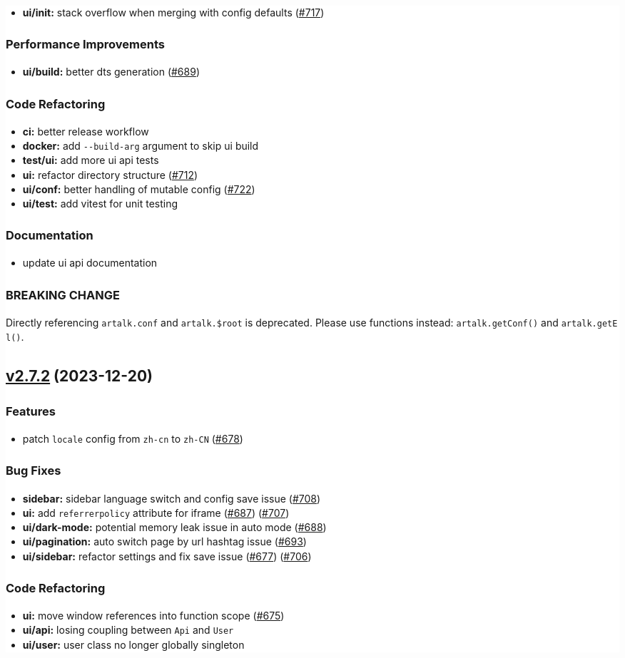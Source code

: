 * **ui/init:** stack overflow when merging with config defaults ([#717](https://github.com/ArtalkJS/Artalk/issues/717))

### Performance Improvements

* **ui/build:** better dts generation ([#689](https://github.com/ArtalkJS/Artalk/issues/689))

### Code Refactoring

* **ci:** better release workflow
* **docker:** add `--build-arg` argument to skip ui build
* **test/ui:** add more ui api tests
* **ui:** refactor directory structure ([#712](https://github.com/ArtalkJS/Artalk/issues/712))
* **ui/conf:** better handling of mutable config ([#722](https://github.com/ArtalkJS/Artalk/issues/722))
* **ui/test:** add vitest for unit testing

### Documentation

* update ui api documentation

### BREAKING CHANGE


Directly referencing `artalk.conf` and `artalk.$root` is deprecated. Please use functions instead: `artalk.getConf()` and `artalk.getEl()`.


## [v2.7.2](https://github.com/ArtalkJS/Artalk/compare/v2.7.1...v2.7.2) (2023-12-20)

### Features

* patch `locale` config from `zh-cn` to `zh-CN` ([#678](https://github.com/ArtalkJS/Artalk/issues/678))

### Bug Fixes

* **sidebar:** sidebar language switch and config save issue ([#708](https://github.com/ArtalkJS/Artalk/issues/708))
* **ui:** add `referrerpolicy` attribute for iframe ([#687](https://github.com/ArtalkJS/Artalk/issues/687)) ([#707](https://github.com/ArtalkJS/Artalk/issues/707))
* **ui/dark-mode:** potential memory leak issue in auto mode ([#688](https://github.com/ArtalkJS/Artalk/issues/688))
* **ui/pagination:** auto switch page by url hashtag issue ([#693](https://github.com/ArtalkJS/Artalk/issues/693))
* **ui/sidebar:** refactor settings and fix save issue ([#677](https://github.com/ArtalkJS/Artalk/issues/677)) ([#706](https://github.com/ArtalkJS/Artalk/issues/706))

### Code Refactoring

* **ui:** move window references into function scope ([#675](https://github.com/ArtalkJS/Artalk/issues/675))
* **ui/api:** losing coupling between `Api` and `User`
* **ui/user:** user class no longer globally singleton
